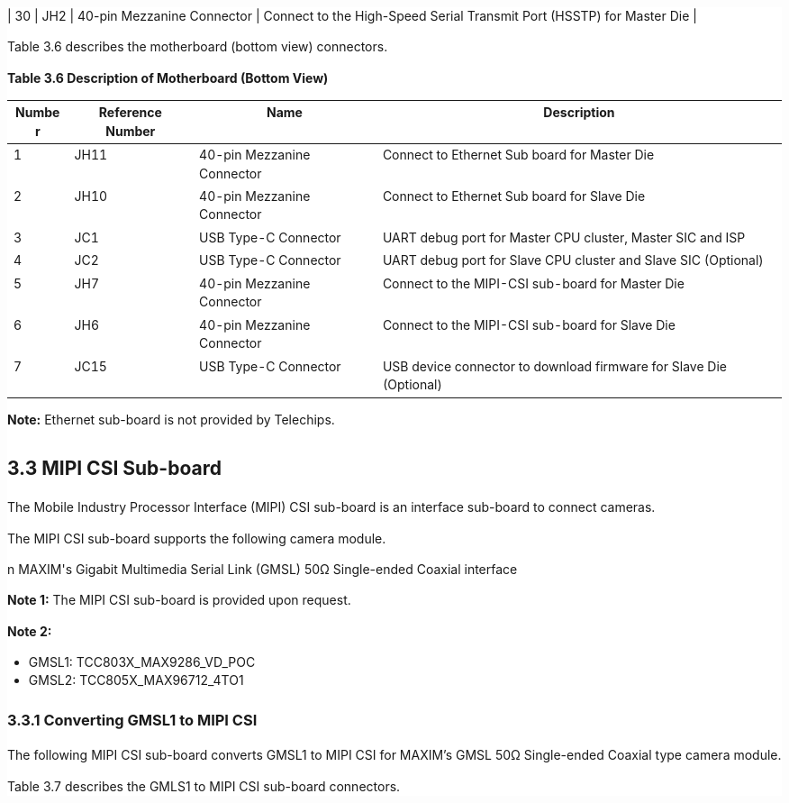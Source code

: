 | 30         | JH2                  | 40-pin Mezzanine Connector    | Connect to the High-Speed  Serial Transmit Port (HSSTP) for Master Die |

 

Table 3.6 describes the motherboard (bottom view) connectors.

 

**Table 3.6 Description of Motherboard (Bottom View)**

| **Number** | **Reference Number** | **Name**                   | **Description**                                              |
| ---------- | -------------------- | -------------------------- | ------------------------------------------------------------ |
| 1          | JH11                 | 40-pin Mezzanine Connector | Connect to Ethernet Sub board  for Master Die                |
| 2          | JH10                 | 40-pin Mezzanine Connector | Connect to Ethernet Sub board  for Slave Die                 |
| 3          | JC1                  | USB Type-C Connector       | UART debug port for Master CPU  cluster, Master SIC and ISP  |
| 4          | JC2                  | USB Type-C Connector       | UART debug port for Slave CPU  cluster and Slave SIC (Optional) |
| 5          | JH7                  | 40-pin Mezzanine Connector | Connect to the MIPI-CSI  sub-board for Master Die            |
| 6          | JH6                  | 40-pin Mezzanine Connector | Connect to the MIPI-CSI  sub-board for Slave Die             |
| 7          | JC15                 | USB Type-C Connector       | USB device connector to  download firmware for Slave Die (Optional) |

 **Note:** Ethernet sub-board is not provided by Telechips.





## 3.3    MIPI CSI Sub-board

The Mobile Industry Processor Interface (MIPI) CSI sub-board is an interface sub-board to connect cameras.

 

The MIPI CSI sub-board supports the following camera module.

n MAXIM's Gigabit Multimedia Serial Link (GMSL) 50Ω Single-ended Coaxial interface

 

**Note 1:** The MIPI CSI sub-board is provided upon request.

**Note 2:** 

- GMSL1: TCC803X_MAX9286_VD_POC
- GMSL2: TCC805X_MAX96712_4TO1

 

### 3.3.1    Converting GMSL1 to MIPI CSI

The following MIPI CSI sub-board converts GMSL1 to MIPI CSI for MAXIM’s GMSL 50Ω Single-ended Coaxial type camera module.

  

Table 3.7 describes the GMLS1 to MIPI CSI sub-board connectors.

